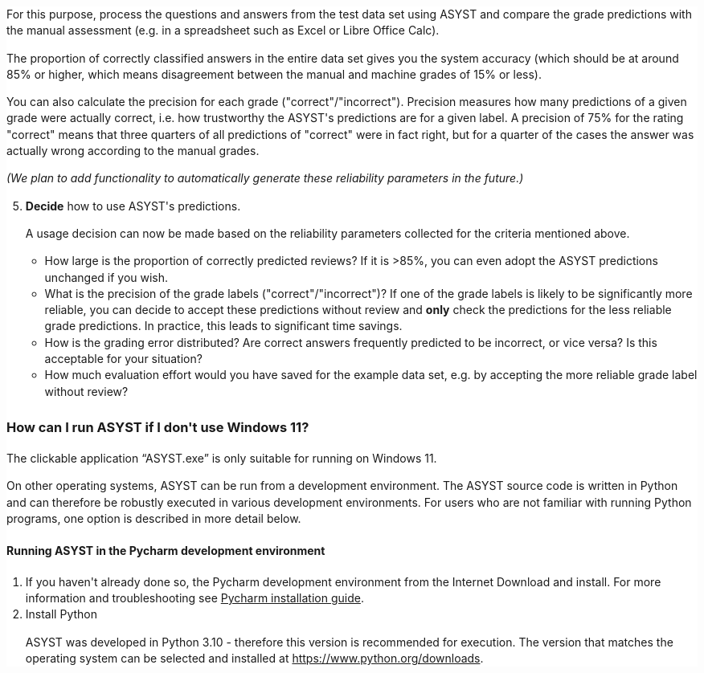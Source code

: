    For this purpose, process the questions and answers from the test data set using ASYST and compare the grade
   predictions with the manual assessment (e.g. in a spreadsheet such as Excel or Libre Office Calc).

   The proportion of correctly classified answers in the entire data set gives you the system accuracy (which should be
   at around 85% or higher, which means disagreement between the manual and machine grades of 15% or less).

   You can also calculate the precision for each grade ("correct"/"incorrect"). Precision measures how many predictions
   of a given grade were actually correct, i.e. how trustworthy the ASYST's predictions are for a given label. A
   precision of 75% for the rating "correct" means that three quarters of all predictions of "correct" were in fact
   right, but for a quarter of the cases the answer was actually wrong according to the manual grades.

   _(We plan to add functionality to automatically generate these reliability parameters in the future.)_

5) **Decide** how to use ASYST's predictions.

   A usage decision can now be made based on the reliability parameters collected for the criteria mentioned above.
    <ul>
    <li> How large is the proportion of correctly predicted reviews? If it is >85%, you can even adopt the ASYST predictions unchanged if you wish. </li>
    <li> What is the precision of the grade labels ("correct"/"incorrect")? If one of the grade labels is likely to be significantly more reliable, you can decide to accept these predictions without review and <b>only</b> check the predictions for the less reliable grade predictions. In practice, this leads to significant time savings. </li>
    <li>How is the grading error distributed? Are correct answers frequently predicted to be incorrect, or vice versa? Is this acceptable for your situation? </li>
    <li> How much evaluation effort would you have saved for the example data set, e.g. by accepting the more reliable grade label without review?
    </ul>

<h3 id=7>How can I run ASYST if I don't use Windows 11?</h3>
The clickable application “ASYST.exe” is only suitable for running on Windows 11.

On other operating systems, ASYST can be run from a development environment.
The ASYST source code is written in Python and can therefore be robustly executed in various development environments.
For users who are not familiar with running Python programs, one option is described in more detail below.
<h4 id=8>Running ASYST in the Pycharm development environment </h4>
<ol>
<li>If you haven't already done so, the Pycharm development environment from the Internet
     Download <a href="https://www.jetbrains.com/pycharm/download/?section=mac"> </a> and install.
     For more information and troubleshooting see
     <a href="https://www.jetbrains.com/help/pycharm/installation-guide.html">Pycharm installation guide</a>.</li>
<li>Install Python

ASYST was developed in Python 3.10 - therefore this version is recommended for execution.
The version that matches the operating system can be selected and installed at https://www.python.org/downloads.
</li>
